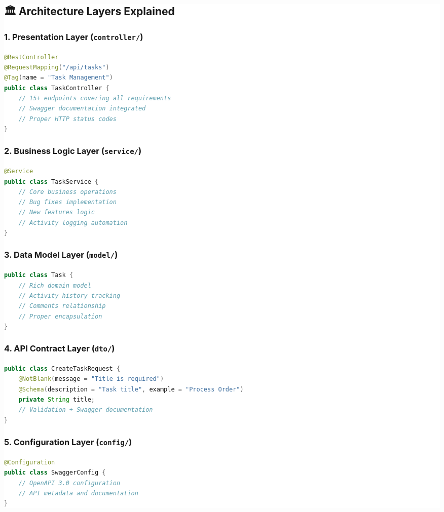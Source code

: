 ## 🏛️ Architecture Layers Explained

### 1. **Presentation Layer** (`controller/`)
```java
@RestController
@RequestMapping("/api/tasks")
@Tag(name = "Task Management")
public class TaskController {
    // 15+ endpoints covering all requirements
    // Swagger documentation integrated
    // Proper HTTP status codes
}
```

### 2. **Business Logic Layer** (`service/`)
```java
@Service
public class TaskService {
    // Core business operations
    // Bug fixes implementation
    // New features logic
    // Activity logging automation
}
```

### 3. **Data Model Layer** (`model/`)
```java
public class Task {
    // Rich domain model
    // Activity history tracking
    // Comments relationship
    // Proper encapsulation
}
```

### 4. **API Contract Layer** (`dto/`)
```java
public class CreateTaskRequest {
    @NotBlank(message = "Title is required")
    @Schema(description = "Task title", example = "Process Order")
    private String title;
    // Validation + Swagger documentation
}
```

### 5. **Configuration Layer** (`config/`)
```java
@Configuration
public class SwaggerConfig {
    // OpenAPI 3.0 configuration
    // API metadata and documentation
}
```

